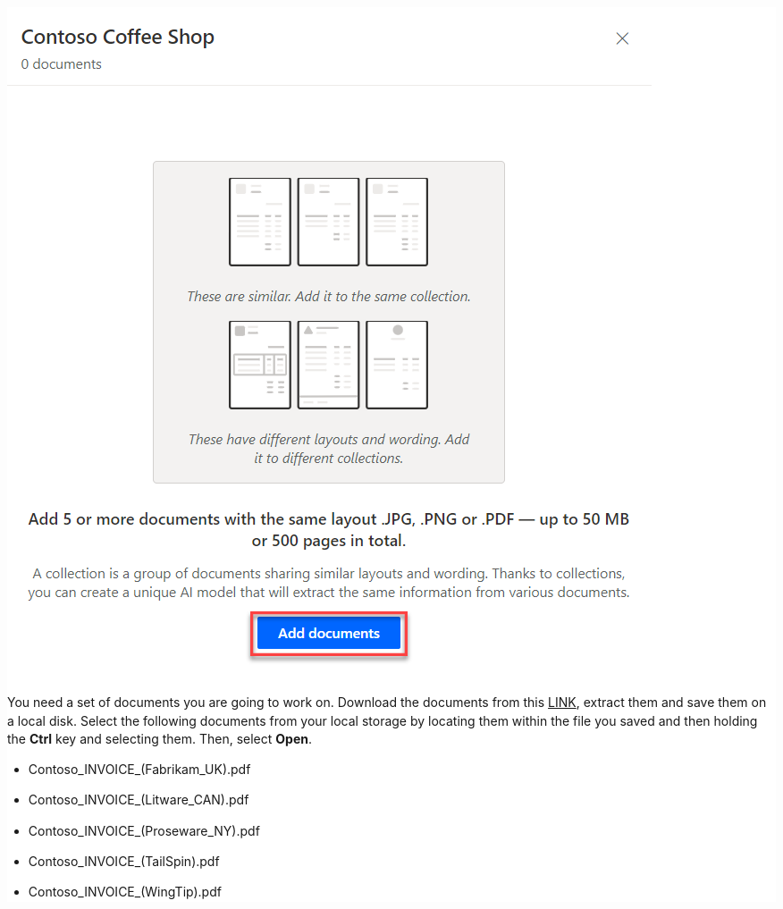 ![Screenshot showing the Select source dialog.](img/6-19.png)
    
You need a set of documents you are going to work on. Download the documents from this [LINK](https://github.com/nephoseu/JJPowerPlatform/raw/main/Documents.zip), extract them and save them on a local disk.  Select the following documents from your local storage by locating them within the file you saved and then holding the **Ctrl** key and selecting them. Then, select **Open**.
    
*   Contoso\_INVOICE\_(Fabrikam\_UK).pdf
        
*   Contoso\_INVOICE\_(Litware\_CAN).pdf
        
*   Contoso\_INVOICE\_(Proseware\_NY).pdf
        
*   Contoso\_INVOICE\_(TailSpin).pdf
        
*   Contoso\_INVOICE\_(WingTip).pdf
        